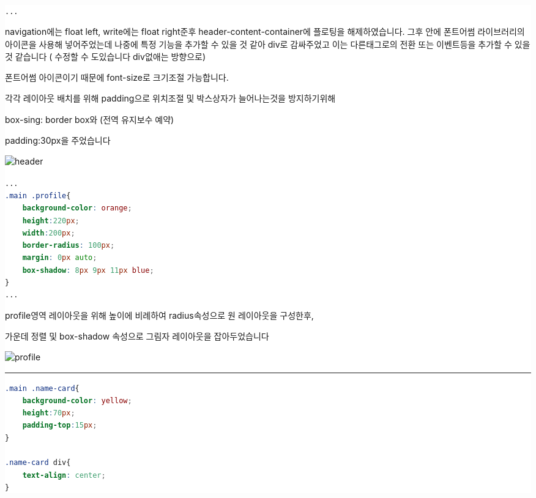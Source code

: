 ```css
...
```



navigation에는 float left, write에는 float right준후 header-content-container에 플로팅을 해제하였습니다.  그후 안에 폰트어썸 라이브러리의 아이콘을 사용해 넣어주었는데 나중에 특정 기능을 추가할 수 있을 것 같아 div로 감싸주었고 이는 다른태그로의 전환 또는 이벤트등을 추가할 수 있을 것 같습니다 ( 수정할 수 도있습니다 div없애는 방향으로)

폰트어썸 아이콘이기 때문에 font-size로 크기조절 가능합니다.



각각 레이아웃 배치를 위해 padding으로 위치조절 및 박스상자가 늘어나는것을 방지하기위해

box-sing: border box와 (전역 유지보수 예약)

padding:30px을 주었습니다



<img width="1277" alt="header" src="https://user-images.githubusercontent.com/48181483/95412359-c7986e00-0963-11eb-8b1e-2a4fd27a6e56.png">









```css
...
.main .profile{
    background-color: orange;
    height:220px;
    width:200px;
    border-radius: 100px;
    margin: 0px auto;
    box-shadow: 8px 9px 11px blue;
}
...
```



profile영역 레이아웃을 위해 높이에 비례하여 radius속성으로 원 레이아웃을 구성한후,

가운데 정렬 및 box-shadow 속성으로 그림자 레이아웃을 잡아두었습니다

<img width="1277" alt="profile" src="https://user-images.githubusercontent.com/48181483/95412226-78523d80-0963-11eb-9ac9-5170cdd87ef4.png">

---



```css
.main .name-card{
    background-color: yellow;
    height:70px;
    padding-top:15px;
}

.name-card div{
    text-align: center;
}
```
